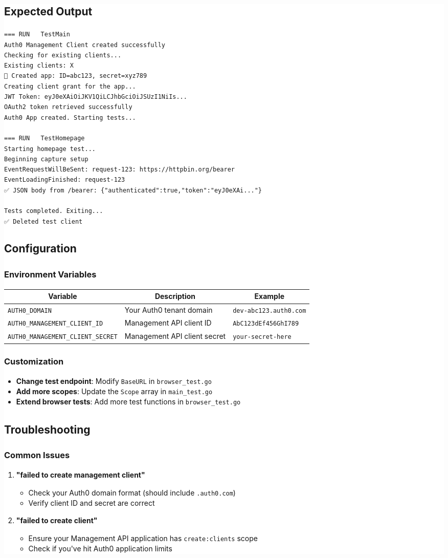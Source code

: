 ## Expected Output

```
=== RUN   TestMain
Auth0 Management Client created successfully
Checking for existing clients...
Existing clients: X
🧪 Created app: ID=abc123, secret=xyz789
Creating client grant for the app...
JWT Token: eyJ0eXAiOiJKV1QiLCJhbGciOiJSUzI1NiIs...
OAuth2 token retrieved successfully
Auth0 App created. Starting tests...

=== RUN   TestHomepage
Starting homepage test...
Beginning capture setup
EventRequestWillBeSent: request-123: https://httpbin.org/bearer
EventLoadingFinished: request-123
✅ JSON body from /bearer: {"authenticated":true,"token":"eyJ0eXAi..."}

Tests completed. Exiting...
✅ Deleted test client
```

## Configuration

### Environment Variables
| Variable | Description | Example |
|----------|-------------|---------|
| `AUTH0_DOMAIN` | Your Auth0 tenant domain | `dev-abc123.auth0.com` |
| `AUTH0_MANAGEMENT_CLIENT_ID` | Management API client ID | `AbC123dEf456GhI789` |
| `AUTH0_MANAGEMENT_CLIENT_SECRET` | Management API client secret | `your-secret-here` |

### Customization
- **Change test endpoint**: Modify `BaseURL` in `browser_test.go`
- **Add more scopes**: Update the `Scope` array in `main_test.go`
- **Extend browser tests**: Add more test functions in `browser_test.go`

## Troubleshooting

### Common Issues

1. **"failed to create management client"**
   - Check your Auth0 domain format (should include `.auth0.com`)
   - Verify client ID and secret are correct

2. **"failed to create client"**
   - Ensure your Management API application has `create:clients` scope
   - Check if you've hit Auth0 application limits

